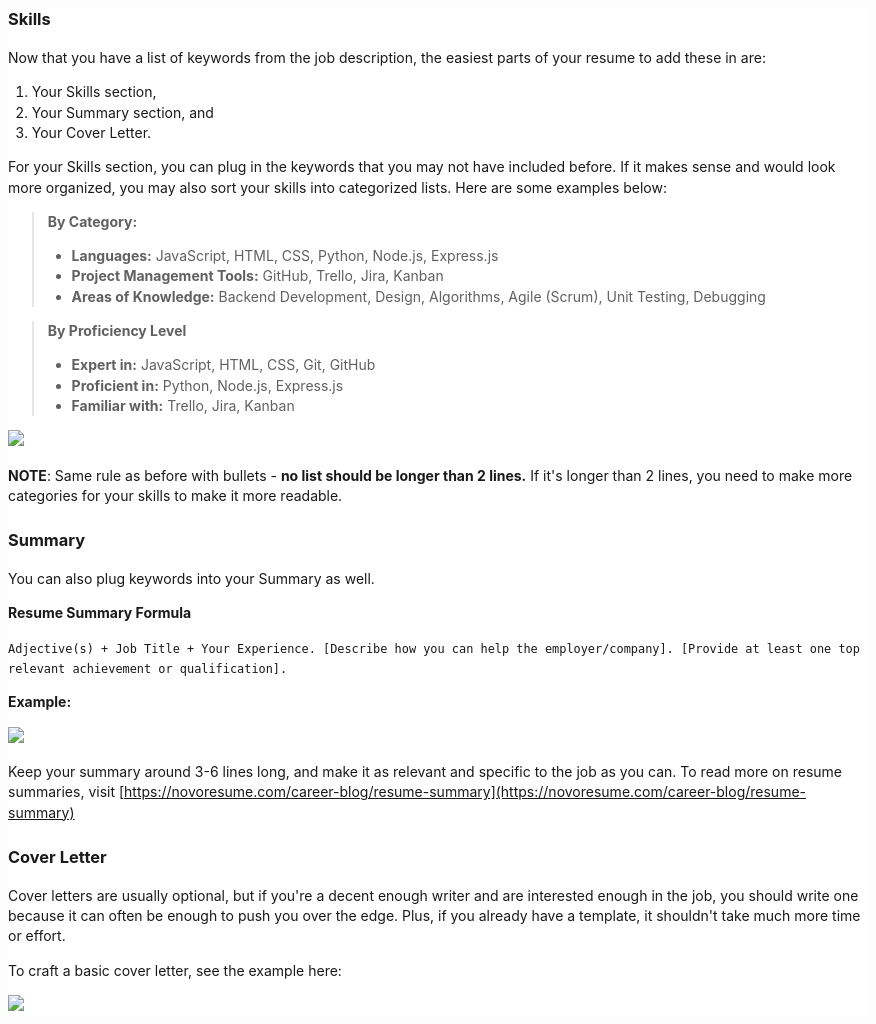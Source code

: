 ### Skills

Now that you have a list of keywords from the job description, the easiest parts of your resume to add these in are:
1. Your Skills section, 
2. Your Summary section, and
3. Your Cover Letter.

For your Skills section, you can plug in the keywords that you may not have included before. If it makes sense and would look more organized, you may also sort your skills into categorized lists. Here are some examples below:

> **By Category:**
> * **Languages:** JavaScript, HTML, CSS, Python, Node.js, Express.js
> * **Project Management Tools:** GitHub, Trello, Jira, Kanban
> * **Areas of Knowledge:** Backend Development, Design, Algorithms, Agile (Scrum), Unit Testing, Debugging

> **By Proficiency Level**
> * **Expert in:** JavaScript, HTML, CSS, Git, GitHub
> * **Proficient in:** Python, Node.js, Express.js
> * **Familiar with:** Trello, Jira, Kanban

![](https://resumeworded.com/blog/content/images/2022/05/areasofexpertise-exec-skills-1.png)

**NOTE**: Same rule as before with bullets - **no list should be longer than 2 lines.** If it's longer than 2 lines, you need to make more categories for your skills to make it more readable.

### Summary

You can also plug keywords into your Summary as well.

**Resume Summary Formula**

`Adjective(s) + Job Title + Your Experience. [Describe how you can help the employer/company]. [Provide at least one top relevant achievement or qualification].`

**Example:**

![](https://github.com/Code-the-Dream-School/React-Node-Practicum/blob/images/Resume%20Summary%20Formula.PNG?raw=true)

Keep your summary around 3-6 lines long, and make it as relevant and specific to the job as you can. To read more on resume summaries, visit [https://novoresume.com/career-blog/resume-summary](https://novoresume.com/career-blog/resume-summary)

### Cover Letter

Cover letters are usually optional, but if you're a decent enough writer and are interested enough in the job, you should write one because it can often be enough to push you over the edge. Plus, if you already have a template, it shouldn't take much more time or effort.

To craft a basic cover letter, see the example here: 

![](https://www.zippia.com/wp-content/uploads/2021/10/how-to-write-a-cover-letter.png)
